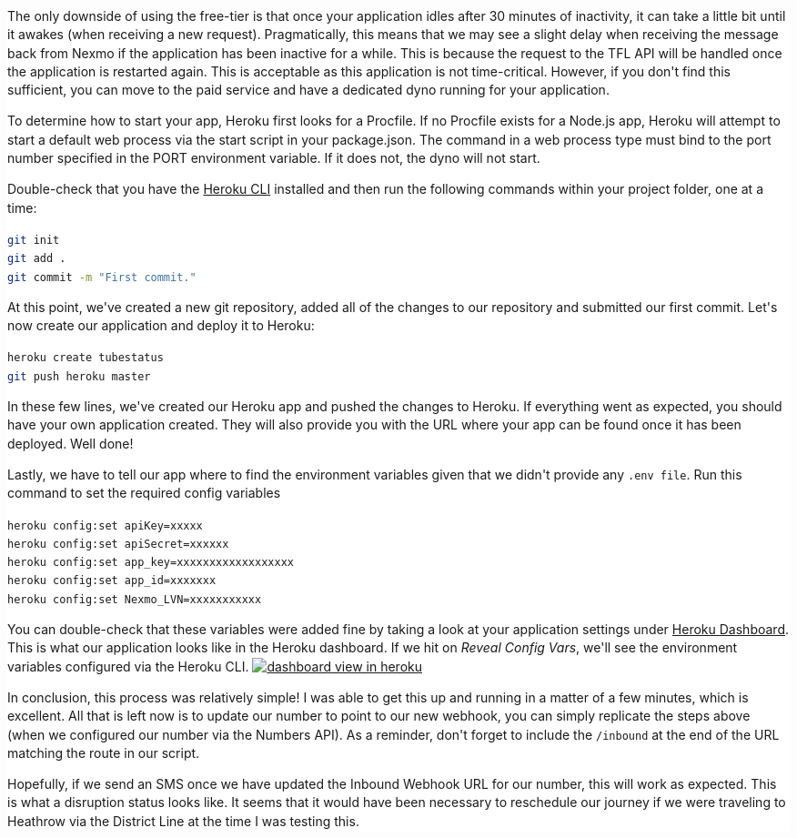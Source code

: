 The only downside of using the free-tier is that once your application idles after 30 minutes of inactivity, it can take a little bit until it awakes (when receiving a new request). Pragmatically, this means that we may see a slight delay when receiving the message back from Nexmo if the application has been inactive for a while. This is because the request to the TFL API will be handled once the application is restarted again. This is acceptable as this application is not time-critical. However, if you don't find this sufficient, you can move to the paid service and have a dedicated dyno running for your application.

To determine how to start your app, Heroku first looks for a Procfile. If no Procfile exists for a Node.js app, Heroku will attempt to start a default web process via the start script in your package.json. The command in a web process type must bind to the port number specified in the PORT environment variable. If it does not, the dyno will not start.

Double-check that you have the [Heroku CLI](https://devcenter.heroku.com/articles/heroku-cli) installed and then run the following commands within your project folder, one at a time:

```bash
git init
git add .
git commit -m "First commit."
```

At this point, we've created a new git repository, added all of the changes to our repository and submitted our first commit. Let's now create our application and deploy it to Heroku:

```bash
heroku create tubestatus
git push heroku master
```

In these few lines, we've created our Heroku app and pushed the changes to Heroku. If everything went as expected, you should have your own application created. They will also provide you with the URL where your app can be found once it has been deployed. Well done!

Lastly, we have to tell our app where to find the environment variables given that we didn't provide any `.env file`. Run this command to set the required config variables

```bash
heroku config:set apiKey=xxxxx
heroku config:set apiSecret=xxxxxx
heroku config:set app_key=xxxxxxxxxxxxxxxxxx
heroku config:set app_id=xxxxxxx
heroku config:set Nexmo_LVN=xxxxxxxxxxx
```

You can double-check that these variables were added fine by taking a look at your application settings under [Heroku Dashboard](https://dashboard.heroku.com/). This is what our application looks like in the Heroku dashboard. If we hit on *Reveal Config Vars*, we'll see the environment variables configured via the Heroku CLI. <a href="https://www.nexmo.com/wp-content/uploads/2019/07/herokudashboard.png"><img src="https://www.nexmo.com/wp-content/uploads/2019/07/herokudashboard.png" alt="dashboard view in heroku" width="800" class="alignnone size-full wp-image-29802" /></a>

In conclusion, this process was relatively simple! I was able to get this up and running in a matter of a few minutes, which is excellent. All that is left now is to update our number to point to our new webhook, you can simply replicate the steps above (when we configured our number via the Numbers API). As a reminder, don't forget to include the `/inbound` at the end of the URL matching the route in our script.

Hopefully, if we send an SMS once we have updated the Inbound Webhook URL for our number, this will work as expected. This is what a disruption status looks like. It seems that it would have been necessary to reschedule our journey if we were traveling to Heathrow via the District Line at the time I was testing this.
